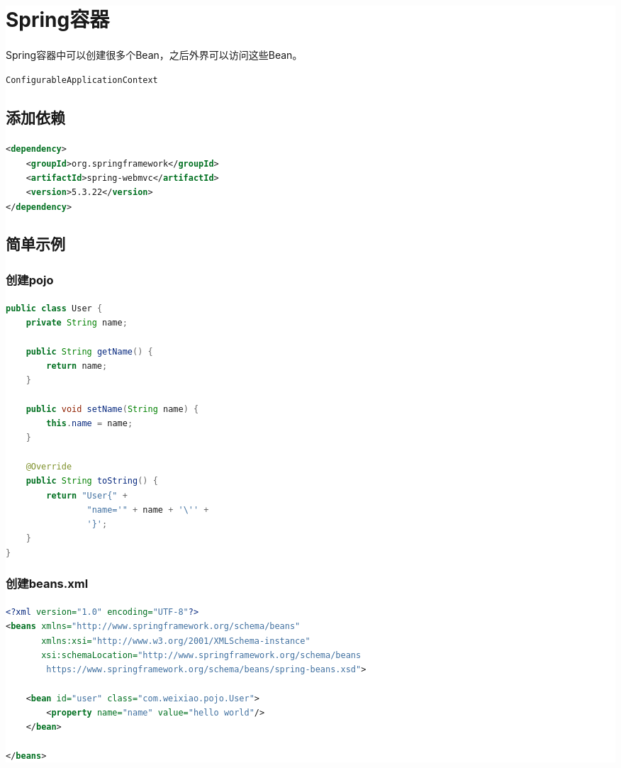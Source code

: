 # Spring容器

Spring容器中可以创建很多个Bean，之后外界可以访问这些Bean。

```
ConfigurableApplicationContext
```

## 添加依赖

```xml
<dependency>
    <groupId>org.springframework</groupId>
    <artifactId>spring-webmvc</artifactId>
    <version>5.3.22</version>
</dependency>
```

## 简单示例

### 创建pojo

```java
public class User {
    private String name;

    public String getName() {
        return name;
    }

    public void setName(String name) {
        this.name = name;
    }

    @Override
    public String toString() {
        return "User{" +
                "name='" + name + '\'' +
                '}';
    }
}
```

### 创建beans.xml

```xml
<?xml version="1.0" encoding="UTF-8"?>
<beans xmlns="http://www.springframework.org/schema/beans"
       xmlns:xsi="http://www.w3.org/2001/XMLSchema-instance"
       xsi:schemaLocation="http://www.springframework.org/schema/beans
        https://www.springframework.org/schema/beans/spring-beans.xsd">

    <bean id="user" class="com.weixiao.pojo.User">
        <property name="name" value="hello world"/>
    </bean>

</beans>
```
